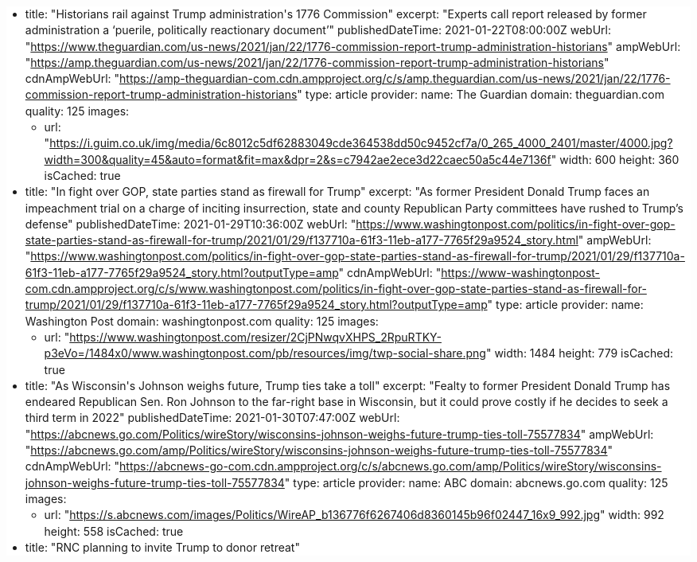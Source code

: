   - title: "Historians rail against Trump administration's 1776 Commission"
    excerpt: "Experts call report released by former administration a ‘puerile, politically reactionary document’"
    publishedDateTime: 2021-01-22T08:00:00Z
    webUrl: "https://www.theguardian.com/us-news/2021/jan/22/1776-commission-report-trump-administration-historians"
    ampWebUrl: "https://amp.theguardian.com/us-news/2021/jan/22/1776-commission-report-trump-administration-historians"
    cdnAmpWebUrl: "https://amp-theguardian-com.cdn.ampproject.org/c/s/amp.theguardian.com/us-news/2021/jan/22/1776-commission-report-trump-administration-historians"
    type: article
    provider:
      name: The Guardian
      domain: theguardian.com
    quality: 125
    images:
      - url: "https://i.guim.co.uk/img/media/6c8012c5df62883049cde364538dd50c9452cf7a/0_265_4000_2401/master/4000.jpg?width=300&quality=45&auto=format&fit=max&dpr=2&s=c7942ae2ece3d22caec50a5c44e7136f"
        width: 600
        height: 360
        isCached: true
  - title: "In fight over GOP, state parties stand as firewall for Trump"
    excerpt: "As former President Donald Trump faces an impeachment trial on a charge of inciting insurrection, state and county Republican Party committees have rushed to Trump’s defense"
    publishedDateTime: 2021-01-29T10:36:00Z
    webUrl: "https://www.washingtonpost.com/politics/in-fight-over-gop-state-parties-stand-as-firewall-for-trump/2021/01/29/f137710a-61f3-11eb-a177-7765f29a9524_story.html"
    ampWebUrl: "https://www.washingtonpost.com/politics/in-fight-over-gop-state-parties-stand-as-firewall-for-trump/2021/01/29/f137710a-61f3-11eb-a177-7765f29a9524_story.html?outputType=amp"
    cdnAmpWebUrl: "https://www-washingtonpost-com.cdn.ampproject.org/c/s/www.washingtonpost.com/politics/in-fight-over-gop-state-parties-stand-as-firewall-for-trump/2021/01/29/f137710a-61f3-11eb-a177-7765f29a9524_story.html?outputType=amp"
    type: article
    provider:
      name: Washington Post
      domain: washingtonpost.com
    quality: 125
    images:
      - url: "https://www.washingtonpost.com/resizer/2CjPNwqvXHPS_2RpuRTKY-p3eVo=/1484x0/www.washingtonpost.com/pb/resources/img/twp-social-share.png"
        width: 1484
        height: 779
        isCached: true
  - title: "As Wisconsin's Johnson weighs future, Trump ties take a toll"
    excerpt: "Fealty to former President Donald Trump has endeared Republican Sen. Ron Johnson to the far-right base in Wisconsin, but it could prove costly if he decides to seek a third term in 2022"
    publishedDateTime: 2021-01-30T07:47:00Z
    webUrl: "https://abcnews.go.com/Politics/wireStory/wisconsins-johnson-weighs-future-trump-ties-toll-75577834"
    ampWebUrl: "https://abcnews.go.com/amp/Politics/wireStory/wisconsins-johnson-weighs-future-trump-ties-toll-75577834"
    cdnAmpWebUrl: "https://abcnews-go-com.cdn.ampproject.org/c/s/abcnews.go.com/amp/Politics/wireStory/wisconsins-johnson-weighs-future-trump-ties-toll-75577834"
    type: article
    provider:
      name: ABC
      domain: abcnews.go.com
    quality: 125
    images:
      - url: "https://s.abcnews.com/images/Politics/WireAP_b136776f6267406d8360145b96f02447_16x9_992.jpg"
        width: 992
        height: 558
        isCached: true
  - title: "RNC planning to invite Trump to donor retreat"